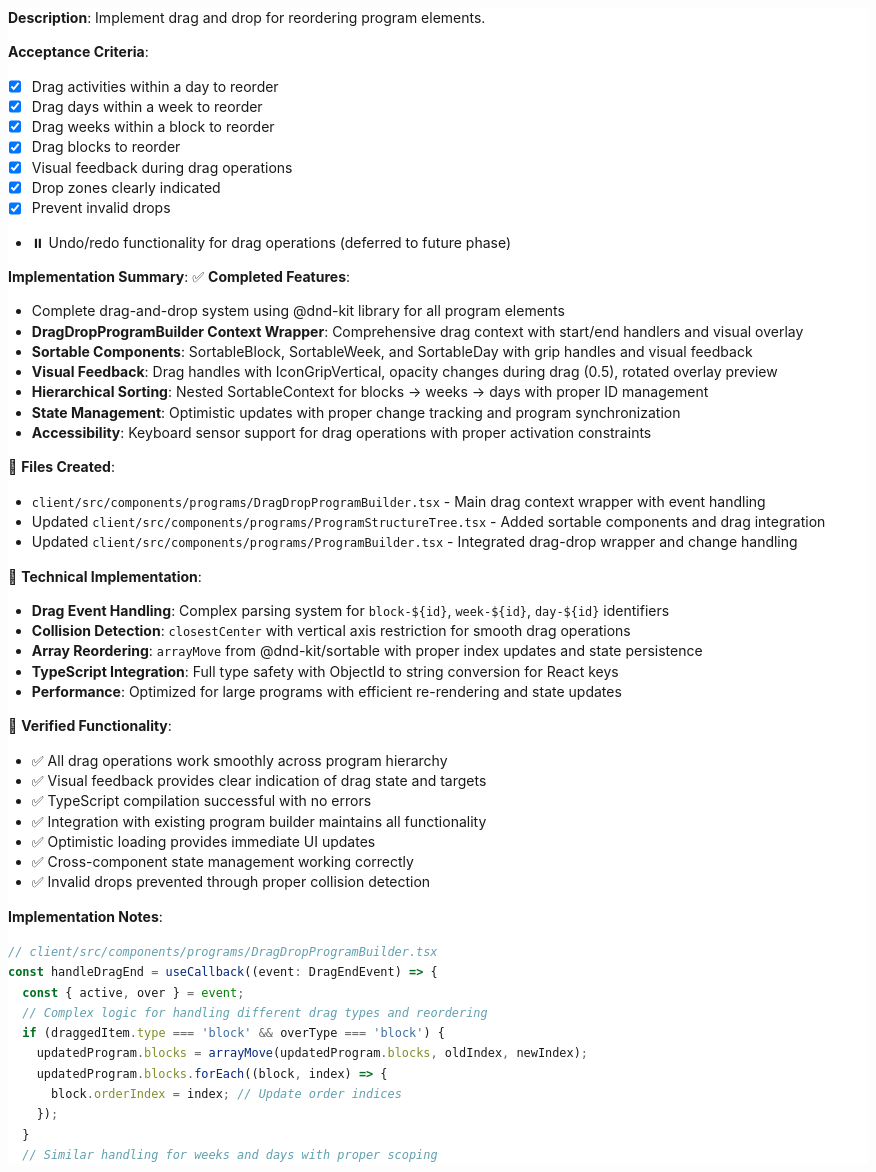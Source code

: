 **Description**: Implement drag and drop for reordering program elements.

**Acceptance Criteria**:
- [x] Drag activities within a day to reorder
- [x] Drag days within a week to reorder
- [x] Drag weeks within a block to reorder
- [x] Drag blocks to reorder
- [x] Visual feedback during drag operations
- [x] Drop zones clearly indicated
- [x] Prevent invalid drops
- ⏸️ Undo/redo functionality for drag operations (deferred to future phase)

**Implementation Summary**:
✅ **Completed Features**:
- Complete drag-and-drop system using @dnd-kit library for all program elements
- **DragDropProgramBuilder Context Wrapper**: Comprehensive drag context with start/end handlers and visual overlay
- **Sortable Components**: SortableBlock, SortableWeek, and SortableDay with grip handles and visual feedback
- **Visual Feedback**: Drag handles with IconGripVertical, opacity changes during drag (0.5), rotated overlay preview
- **Hierarchical Sorting**: Nested SortableContext for blocks → weeks → days with proper ID management
- **State Management**: Optimistic updates with proper change tracking and program synchronization
- **Accessibility**: Keyboard sensor support for drag operations with proper activation constraints

📁 **Files Created**:
- `client/src/components/programs/DragDropProgramBuilder.tsx` - Main drag context wrapper with event handling
- Updated `client/src/components/programs/ProgramStructureTree.tsx` - Added sortable components and drag integration
- Updated `client/src/components/programs/ProgramBuilder.tsx` - Integrated drag-drop wrapper and change handling

🎯 **Technical Implementation**:
- **Drag Event Handling**: Complex parsing system for `block-${id}`, `week-${id}`, `day-${id}` identifiers
- **Collision Detection**: `closestCenter` with vertical axis restriction for smooth drag operations
- **Array Reordering**: `arrayMove` from @dnd-kit/sortable with proper index updates and state persistence
- **TypeScript Integration**: Full type safety with ObjectId to string conversion for React keys
- **Performance**: Optimized for large programs with efficient re-rendering and state updates

🧪 **Verified Functionality**:
- ✅ All drag operations work smoothly across program hierarchy
- ✅ Visual feedback provides clear indication of drag state and targets
- ✅ TypeScript compilation successful with no errors
- ✅ Integration with existing program builder maintains all functionality
- ✅ Optimistic loading provides immediate UI updates
- ✅ Cross-component state management working correctly
- ✅ Invalid drops prevented through proper collision detection

**Implementation Notes**:
```typescript
// client/src/components/programs/DragDropProgramBuilder.tsx
const handleDragEnd = useCallback((event: DragEndEvent) => {
  const { active, over } = event;
  // Complex logic for handling different drag types and reordering
  if (draggedItem.type === 'block' && overType === 'block') {
    updatedProgram.blocks = arrayMove(updatedProgram.blocks, oldIndex, newIndex);
    updatedProgram.blocks.forEach((block, index) => {
      block.orderIndex = index; // Update order indices
    });
  }
  // Similar handling for weeks and days with proper scoping
```